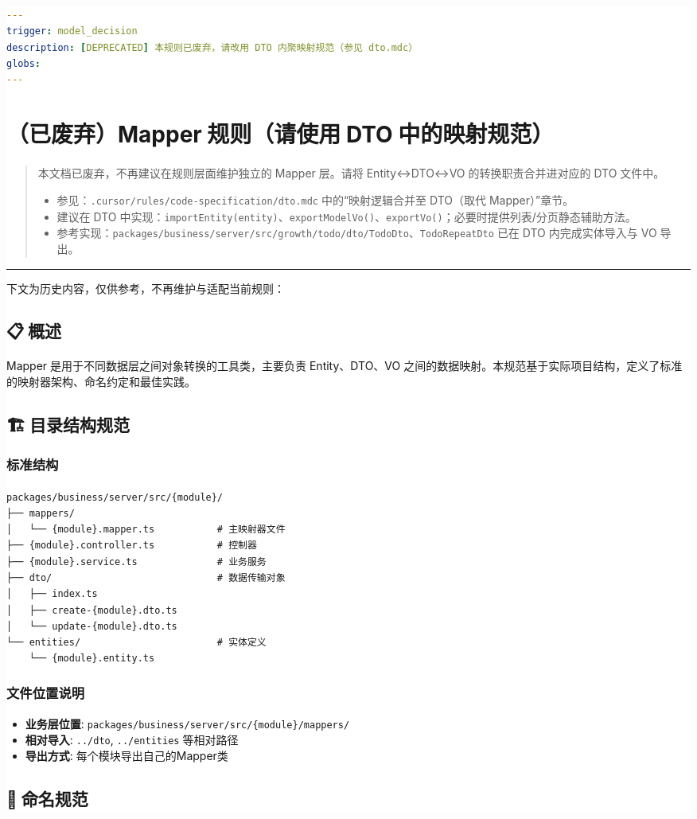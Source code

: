 ```yaml
---
trigger: model_decision
description: [DEPRECATED] 本规则已废弃，请改用 DTO 内聚映射规范（参见 dto.mdc）
globs:
---
```

# （已废弃）Mapper 规则（请使用 DTO 中的映射规范）

> 本文档已废弃，不再建议在规则层面维护独立的 Mapper 层。请将 Entity↔DTO↔VO 的转换职责合并进对应的 DTO 文件中。
>
> - 参见：`.cursor/rules/code-specification/dto.mdc` 中的“映射逻辑合并至 DTO（取代 Mapper）”章节。
> - 建议在 DTO 中实现：`importEntity(entity)`、`exportModelVo()`、`exportVo()`；必要时提供列表/分页静态辅助方法。
> - 参考实现：`packages/business/server/src/growth/todo/dto/TodoDto`、`TodoRepeatDto` 已在 DTO 内完成实体导入与 VO 导出。

---
 
下文为历史内容，仅供参考，不再维护与适配当前规则：

## 📋 概述

Mapper 是用于不同数据层之间对象转换的工具类，主要负责 Entity、DTO、VO 之间的数据映射。本规范基于实际项目结构，定义了标准的映射器架构、命名约定和最佳实践。

## 🏗️ 目录结构规范

### 标准结构

```
packages/business/server/src/{module}/
├── mappers/
│   └── {module}.mapper.ts           # 主映射器文件
├── {module}.controller.ts           # 控制器
├── {module}.service.ts              # 业务服务
├── dto/                             # 数据传输对象
│   ├── index.ts
│   ├── create-{module}.dto.ts
│   └── update-{module}.dto.ts
└── entities/                        # 实体定义
    └── {module}.entity.ts
```

### 文件位置说明

- **业务层位置**: `packages/business/server/src/{module}/mappers/`
- **相对导入**: `../dto`, `../entities` 等相对路径
- **导出方式**: 每个模块导出自己的Mapper类

## 📝 命名规范
